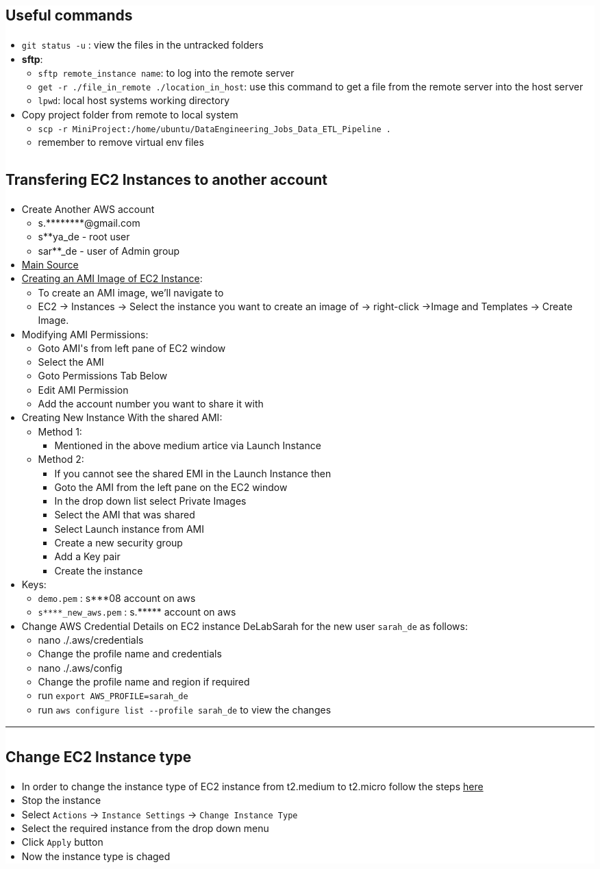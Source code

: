 ## Useful commands
* `git status -u` : view the files in the untracked folders
* **sftp**:
    - `sftp remote_instance name`: to log into the remote server
    - `get -r ./file_in_remote ./location_in_host`: use this command to get a file from the remote server into the host server
    - `lpwd`: local host systems working directory
* Copy project folder from remote to local system
    - `scp -r MiniProject:/home/ubuntu/DataEngineering_Jobs_Data_ETL_Pipeline .`
    - remember to remove virtual env files

## Transfering EC2 Instances to another account
* Create Another AWS account
    * s.********@gmail.com
    * s**ya_de - root user
    * sar**_de - user of Admin group
* [Main Source](https://repost.aws/questions/QUEdJa1fI6TUC1dfTm5Mu0yw/how-to-move-ec2-to-another-account)
* [Creating an AMI Image of EC2 Instance](https://medium.com/@JohnxLe/how-to-create-an-amazon-machine-image-ami-2-ways-5f743c59a08b):
    * To create an AMI image, we’ll navigate to 
    * EC2 -> Instances -> Select the instance you want to create an image of -> right-click ->Image and Templates -> Create Image.
* Modifying AMI Permissions:
    * Goto AMI's from left pane of EC2 window
    * Select the AMI 
    * Goto Permissions Tab Below
    * Edit AMI Permission
    * Add the account number you want to share it with
* Creating New Instance With the shared AMI:
    * Method 1:
        - Mentioned in the above medium artice via Launch Instance
    * Method 2:
        - If you cannot see the shared EMI in the Launch Instance then
        - Goto the AMI from the left pane on the EC2 window
        - In the drop down list select Private Images
        - Select the AMI that was shared
        - Select Launch instance from AMI
        - Create a new security group
        - Add a Key pair
        - Create the instance
* Keys:
    - `demo.pem` : s***08 account on aws
    - `s****_new_aws.pem` : s.***** account on aws
* Change AWS Credential Details on EC2 instance DeLabSarah for the new user `sarah_de` as follows:
    - nano ./.aws/credentials
    - Change the profile name and credentials
    - nano ./.aws/config
    - Change the profile name and region if required
    - run `export AWS_PROFILE=sarah_de`
    - run `aws configure list --profile sarah_de` to view the changes
---
## Change EC2 Instance type
* In order to change the instance type of EC2 instance from t2.medium to t2.micro follow the steps [here](https://cloudvisor.co/blog/how-to-change-an-ec2-instance-type/)
* Stop the instance
* Select `Actions` -> `Instance Settings` -> `Change Instance Type`
* Select the required instance from the drop down menu
* Click `Apply` button
* Now the instance type is chaged
